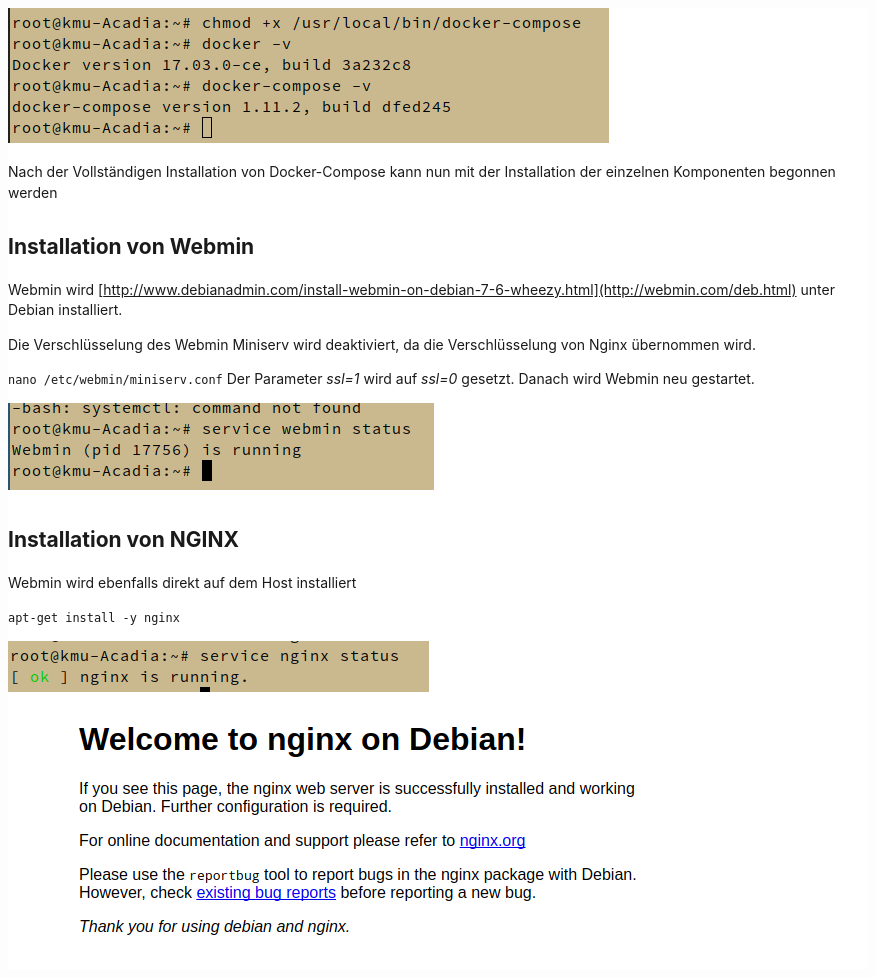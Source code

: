 ![](20170321_601x135.png)

Nach der Vollständigen Installation von Docker-Compose kann nun mit der Installation der einzelnen Komponenten begonnen werden

## Installation von Webmin

Webmin wird [http://www.debianadmin.com/install-webmin-on-debian-7-6-wheezy.html](http://webmin.com/deb.html) unter Debian installiert.

Die Verschlüsselung des Webmin Miniserv wird deaktiviert, da die Verschlüsselung von Nginx übernommen wird.

`nano /etc/webmin/miniserv.conf` Der Parameter *ssl=1* wird auf *ssl=0* gesetzt. Danach wird Webmin neu gestartet.

![](20170321_426x87.png)

## Installation von NGINX

Webmin wird ebenfalls direkt auf dem Host installiert

`apt-get install -y nginx`

![](20170321_421x51.png)

![](20170321_686x252.png)
